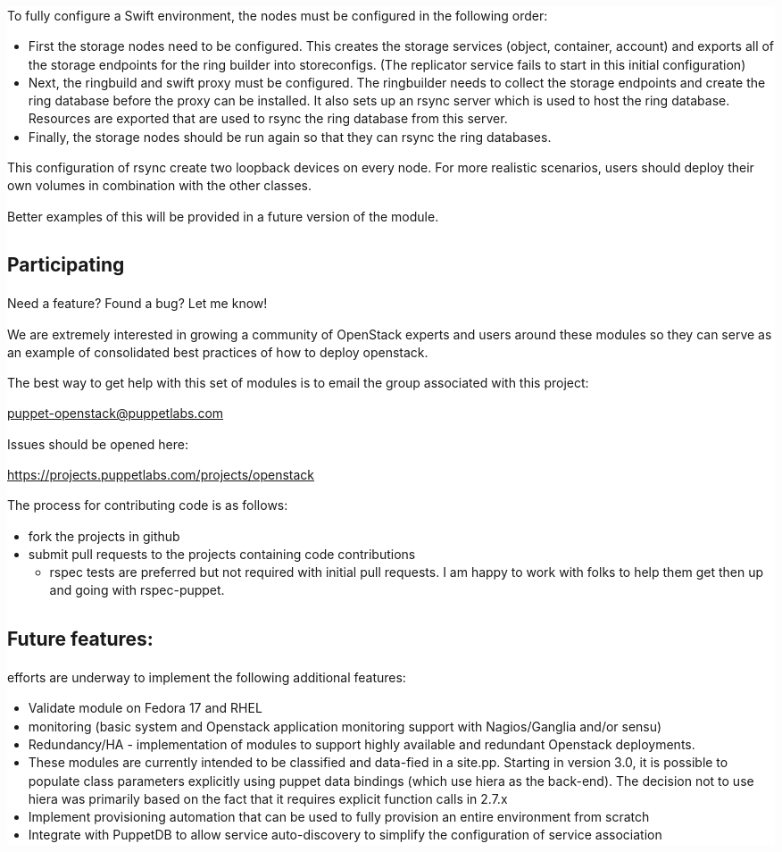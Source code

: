 To fully configure a Swift environment, the nodes must be configured in the
following order:

* First the storage nodes need to be configured. This creates the storage
  services (object, container, account) and exports all of the storage endpoints
  for the ring builder into storeconfigs. (The replicator service fails to start
  in this initial configuration)
* Next, the ringbuild and swift proxy must be configured. The ringbuilder needs
  to collect the storage endpoints and create the ring database before the proxy
  can be installed. It also sets up an rsync server which is used to host the
  ring database.  Resources are exported that are used to rsync the ring
  database from this server.
* Finally, the storage nodes should be run again so that they can rsync the ring
  databases.

This configuration of rsync create two loopback devices on every node. For more
realistic scenarios, users should deploy their own volumes in combination with
the other classes.

Better examples of this will be provided in a future version of the module.

## Participating

Need a feature? Found a bug? Let me know!

We are extremely interested in growing a community of OpenStack experts and
users around these modules so they can serve as an example of consolidated best
practices of how to deploy openstack.

The best way to get help with this set of modules is to email the group
associated with this project:

  puppet-openstack@puppetlabs.com

Issues should be opened here:

  https://projects.puppetlabs.com/projects/openstack

The process for contributing code is as follows:

* fork the projects in github
* submit pull requests to the projects containing code contributions
    - rspec tests are preferred but not required with initial pull requests.
      I am happy to work with folks to help them get then up and going with
      rspec-puppet.

## Future features:

  efforts are underway to implement the following additional features:

  * Validate module on Fedora 17 and RHEL
  * monitoring (basic system and Openstack application monitoring support
    with Nagios/Ganglia and/or sensu)
  * Redundancy/HA - implementation of modules to support highly available and
    redundant Openstack deployments.
  * These modules are currently intended to be classified and data-fied in a
    site.pp. Starting in version 3.0, it is possible to populate class
    parameters explicitly using puppet data bindings (which use hiera as the
    back-end). The decision not to use hiera was primarily based on the fact
    that it requires explicit function calls in 2.7.x
  * Implement provisioning automation that can be used to fully provision
    an entire environment from scratch
  * Integrate with PuppetDB to allow service auto-discovery to simplify the
    configuration of service association

